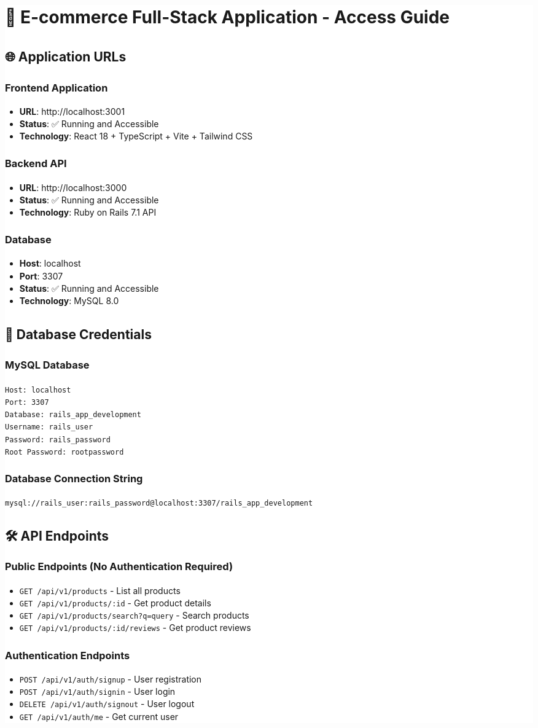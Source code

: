 # 🚀 E-commerce Full-Stack Application - Access Guide

## 🌐 **Application URLs**

### **Frontend Application**
- **URL**: http://localhost:3001
- **Status**: ✅ Running and Accessible
- **Technology**: React 18 + TypeScript + Vite + Tailwind CSS

### **Backend API**
- **URL**: http://localhost:3000
- **Status**: ✅ Running and Accessible
- **Technology**: Ruby on Rails 7.1 API

### **Database**
- **Host**: localhost
- **Port**: 3307
- **Status**: ✅ Running and Accessible
- **Technology**: MySQL 8.0

## 🔐 **Database Credentials**

### **MySQL Database**
```
Host: localhost
Port: 3307
Database: rails_app_development
Username: rails_user
Password: rails_password
Root Password: rootpassword
```

### **Database Connection String**
```
mysql://rails_user:rails_password@localhost:3307/rails_app_development
```

## 🛠️ **API Endpoints**

### **Public Endpoints (No Authentication Required)**
- `GET /api/v1/products` - List all products
- `GET /api/v1/products/:id` - Get product details
- `GET /api/v1/products/search?q=query` - Search products
- `GET /api/v1/products/:id/reviews` - Get product reviews

### **Authentication Endpoints**
- `POST /api/v1/auth/signup` - User registration
- `POST /api/v1/auth/signin` - User login
- `DELETE /api/v1/auth/signout` - User logout
- `GET /api/v1/auth/me` - Get current user

